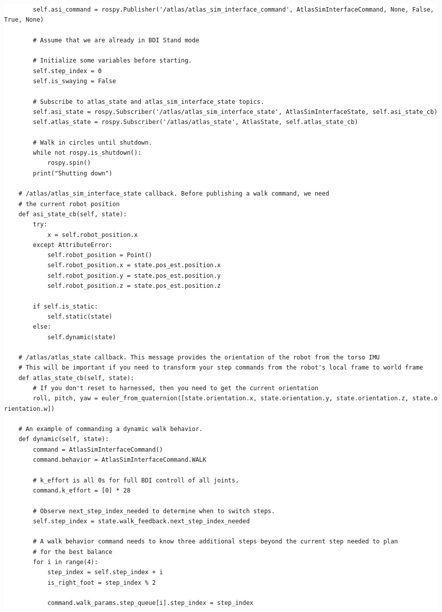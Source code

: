 ~~~
        self.asi_command = rospy.Publisher('/atlas/atlas_sim_interface_command', AtlasSimInterfaceCommand, None, False, True, None)
        
        # Assume that we are already in BDI Stand mode
        
        # Initialize some variables before starting.
        self.step_index = 0
        self.is_swaying = False
        
        # Subscribe to atlas_state and atlas_sim_interface_state topics.
        self.asi_state = rospy.Subscriber('/atlas/atlas_sim_interface_state', AtlasSimInterfaceState, self.asi_state_cb)
        self.atlas_state = rospy.Subscriber('/atlas/atlas_state', AtlasState, self.atlas_state_cb)

        # Walk in circles until shutdown.
        while not rospy.is_shutdown():
            rospy.spin()
        print("Shutting down")
        
    # /atlas/atlas_sim_interface_state callback. Before publishing a walk command, we need
    # the current robot position
    def asi_state_cb(self, state):
        try:
            x = self.robot_position.x
        except AttributeError:            
            self.robot_position = Point()
            self.robot_position.x = state.pos_est.position.x
            self.robot_position.y = state.pos_est.position.y
            self.robot_position.z = state.pos_est.position.z
        
        if self.is_static:
            self.static(state)
        else:
            self.dynamic(state)
    
    # /atlas/atlas_state callback. This message provides the orientation of the robot from the torso IMU
    # This will be important if you need to transform your step commands from the robot's local frame to world frame
    def atlas_state_cb(self, state):
        # If you don't reset to harnessed, then you need to get the current orientation
        roll, pitch, yaw = euler_from_quaternion([state.orientation.x, state.orientation.y, state.orientation.z, state.orientation.w])
        
    # An example of commanding a dynamic walk behavior.     
    def dynamic(self, state):                
        command = AtlasSimInterfaceCommand()
        command.behavior = AtlasSimInterfaceCommand.WALK
        
        # k_effort is all 0s for full BDI controll of all joints.
        command.k_effort = [0] * 28
        
        # Observe next_step_index_needed to determine when to switch steps.
        self.step_index = state.walk_feedback.next_step_index_needed
        
        # A walk behavior command needs to know three additional steps beyond the current step needed to plan
        # for the best balance
        for i in range(4):
            step_index = self.step_index + i
            is_right_foot = step_index % 2
            
            command.walk_params.step_queue[i].step_index = step_index
~~~